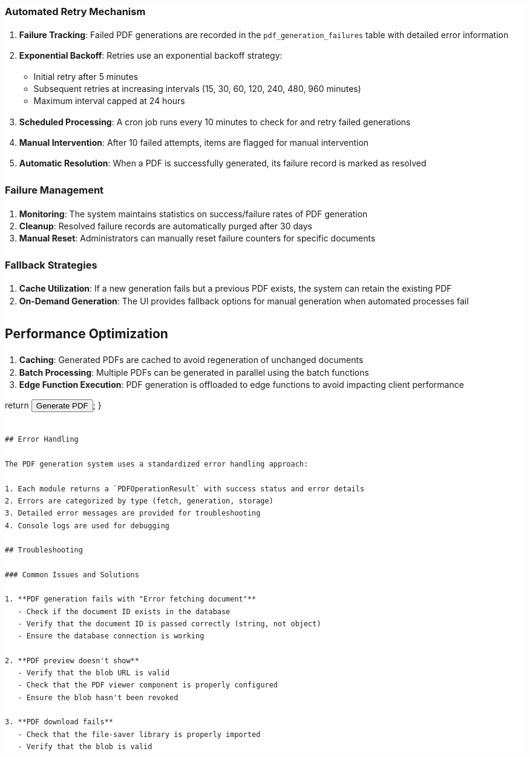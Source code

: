 ### Automated Retry Mechanism

1. **Failure Tracking**: Failed PDF generations are recorded in the `pdf_generation_failures` table with detailed error information
2. **Exponential Backoff**: Retries use an exponential backoff strategy:
   - Initial retry after 5 minutes
   - Subsequent retries at increasing intervals (15, 30, 60, 120, 240, 480, 960 minutes)
   - Maximum interval capped at 24 hours

3. **Scheduled Processing**: A cron job runs every 10 minutes to check for and retry failed generations
4. **Manual Intervention**: After 10 failed attempts, items are flagged for manual intervention
5. **Automatic Resolution**: When a PDF is successfully generated, its failure record is marked as resolved

### Failure Management

1. **Monitoring**: The system maintains statistics on success/failure rates of PDF generation
2. **Cleanup**: Resolved failure records are automatically purged after 30 days
3. **Manual Reset**: Administrators can manually reset failure counters for specific documents

### Fallback Strategies

1. **Cache Utilization**: If a new generation fails but a previous PDF exists, the system can retain the existing PDF
2. **On-Demand Generation**: The UI provides fallback options for manual generation when automated processes fail

## Performance Optimization

1. **Caching**: Generated PDFs are cached to avoid regeneration of unchanged documents
2. **Batch Processing**: Multiple PDFs can be generated in parallel using the batch functions
3. **Edge Function Execution**: PDF generation is offloaded to edge functions to avoid impacting client performance
  
  return <Button onClick={handleGeneratePDF}>Generate PDF</Button>;
}
```

## Error Handling

The PDF generation system uses a standardized error handling approach:

1. Each module returns a `PDFOperationResult` with success status and error details
2. Errors are categorized by type (fetch, generation, storage)
3. Detailed error messages are provided for troubleshooting
4. Console logs are used for debugging

## Troubleshooting

### Common Issues and Solutions

1. **PDF generation fails with "Error fetching document"**
   - Check if the document ID exists in the database
   - Verify that the document ID is passed correctly (string, not object)
   - Ensure the database connection is working

2. **PDF preview doesn't show**
   - Verify that the blob URL is valid
   - Check that the PDF viewer component is properly configured
   - Ensure the blob hasn't been revoked

3. **PDF download fails**
   - Check that the file-saver library is properly imported
   - Verify that the blob is valid
```